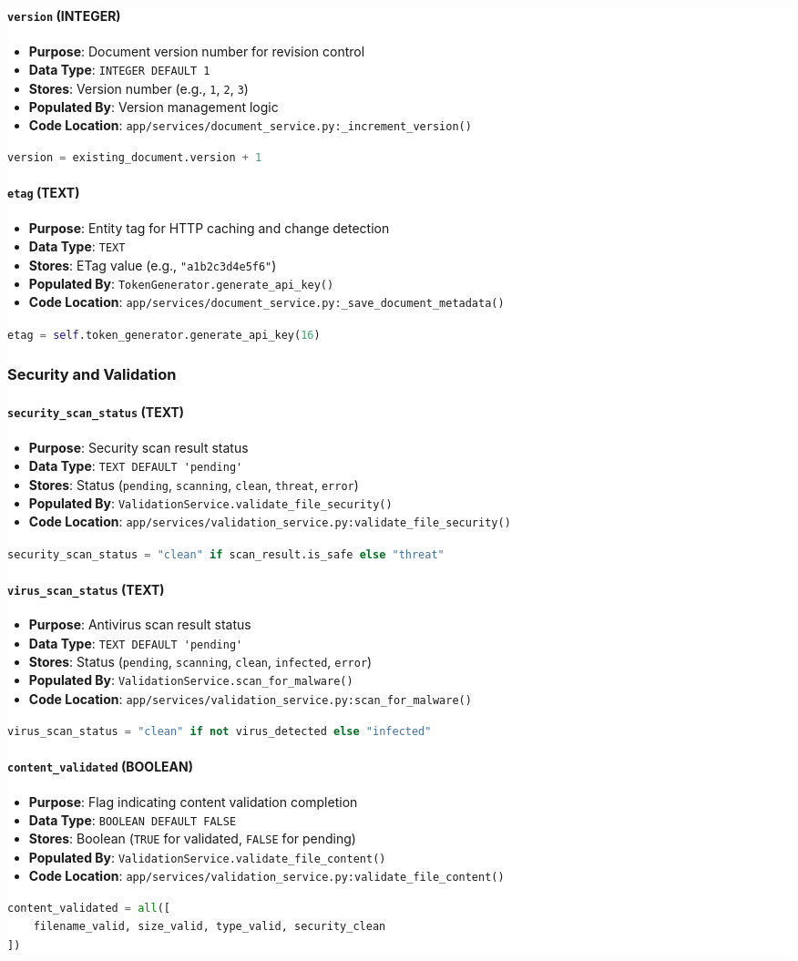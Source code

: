 #### `version` (INTEGER)
- **Purpose**: Document version number for revision control
- **Data Type**: `INTEGER DEFAULT 1`
- **Stores**: Version number (e.g., `1`, `2`, `3`)
- **Populated By**: Version management logic
- **Code Location**: `app/services/document_service.py:_increment_version()`
```python
version = existing_document.version + 1
```

#### `etag` (TEXT)
- **Purpose**: Entity tag for HTTP caching and change detection
- **Data Type**: `TEXT`
- **Stores**: ETag value (e.g., `"a1b2c3d4e5f6"`)
- **Populated By**: `TokenGenerator.generate_api_key()`
- **Code Location**: `app/services/document_service.py:_save_document_metadata()`
```python
etag = self.token_generator.generate_api_key(16)
```

### Security and Validation

#### `security_scan_status` (TEXT)
- **Purpose**: Security scan result status
- **Data Type**: `TEXT DEFAULT 'pending'`
- **Stores**: Status (`pending`, `scanning`, `clean`, `threat`, `error`)
- **Populated By**: `ValidationService.validate_file_security()`
- **Code Location**: `app/services/validation_service.py:validate_file_security()`
```python
security_scan_status = "clean" if scan_result.is_safe else "threat"
```

#### `virus_scan_status` (TEXT)
- **Purpose**: Antivirus scan result status
- **Data Type**: `TEXT DEFAULT 'pending'`
- **Stores**: Status (`pending`, `scanning`, `clean`, `infected`, `error`)
- **Populated By**: `ValidationService.scan_for_malware()`
- **Code Location**: `app/services/validation_service.py:scan_for_malware()`
```python
virus_scan_status = "clean" if not virus_detected else "infected"
```

#### `content_validated` (BOOLEAN)
- **Purpose**: Flag indicating content validation completion
- **Data Type**: `BOOLEAN DEFAULT FALSE`
- **Stores**: Boolean (`TRUE` for validated, `FALSE` for pending)
- **Populated By**: `ValidationService.validate_file_content()`
- **Code Location**: `app/services/validation_service.py:validate_file_content()`
```python
content_validated = all([
    filename_valid, size_valid, type_valid, security_clean
])
```
